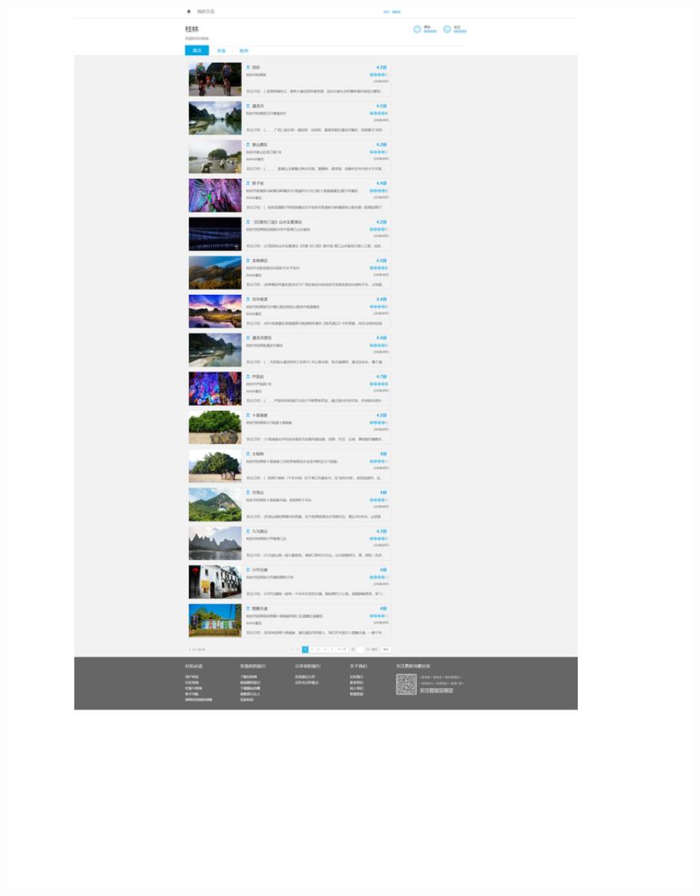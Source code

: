 <img src="https://github.com/4gnosed/crawl/blob/master/src/main/webapp/img/_forReadme/localhost_8080_crawl_getSights_page=1&placeurlid=guilin28.png" width="800px">
